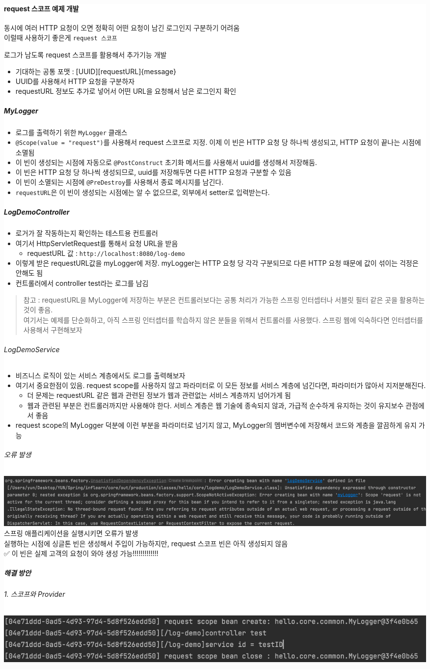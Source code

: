 #### request 스코프 예제 개발
동시에 여러 HTTP 요청이 오면 정확히 어떤 요청이 남긴 로그인지 구분하기 어려움  
이럴때 사용하기 좋은게 `request 스코프`

로그가 남도록 request 스코프를 활용해서 추가기능 개발  
- 기대하는 공통 포맷 : [UUID][requestURL]{message}
- UUID를 사용해서 HTTP 요청을 구분하자
- requestURL 정보도 추가로 넣어서 어떤 URL을 요청해서 남은 로그인지 확인

##### MyLogger
- 로그를 출력하기 위한 `MyLogger` 클래스
- `@Scope(value = "request")`를 사용해서 request 스코프로 지정. 이제 이 빈은 HTTP 요청 당 하나씩 생성되고, HTTP 요청이 끝나는 시점에 소멸됨
- 이 빈이 생성되는 시점에 자동으로 `@PostConstruct` 초기화 메서드를 사용해서 uuid를 생성해서 저장해둠.
- 이 빈은 HTTP 요청 당 하나씩 생성되므로, uuid를 저장해두면 다른 HTTP 요청과 구분할 수 있음
- 이 빈이 소멸되는 시점에 `@PreDestroy`를 사용해서 종료 메시지를 남긴다.
- `requestURL`은 이 빈이 생성되는 시점에는 알 수 없으므로, 외부에서 setter로 입력받는다.

##### LogDemoController
- 로거가 잘 작동하는지 확인하는 테스트용 컨트롤러
- 여기서 HttpServletRequest를 통해서 요청 URL을 받음
  - requestURL 값 : `http://localhost:8080/log-demo`
- 이렇게 받은 requestURL값을 myLogger에 저장. myLogger는 HTTP 요청 당 각각 구분되므로 다른 HTTP 요청 때문에 값이 섞이는 걱정은 안해도 됨
- 컨트롤러에서 controller test라는 로그를 남김

> 참고 : requestURL을 MyLogger에 저장하는 부분은 컨트롤러보다는 공통 처리가 가능한 스프링 인터셉터나 서블릿 필터 같은 곳을 활용하는 것이 좋음.   
> 여기서는 예제를 단순화하고, 아직 스프링 인터셉터를 학습하지 않은 분들을 위해서 컨트롤러를 사용했다. 스프링 웹에 익숙하다면 인터셉터를 사용해서 구현해보자

###### LogDemoService
- 비즈니스 로직이 있는 서비스 계층에서도 로그를 출력해보자
- 여기서 중요한점이 있음. request scope를 사용하지 않고 파라미터로 이 모든 정보를 서비스 계층에 넘긴다면, 파라미터가 많아서 지저분해진다. 
  - 더 문제는 requestURL 같은 웹과 관련된 정보가 웹과 관련없는 서비스 계층까지 넘어가게 됨 
  - 웹과 관련된 부분은 컨트롤러까지만 사용해야 한다. 서비스 계층은 웹 기술에 종속되지 않과, 가급적 순수하게 유지하는 것이 유지보수 관점에서 좋음
- request scope의 MyLogger 덕분에 이런 부분을 파라미터로 넘기지 않고, MyLogger의 멤버변수에 저장해서 코드와 계층을 깔끔하게 유지 가능


###### 오류 발생
![img_111.png](img_111.png)
스프링 애플리케이션을 실행시키면 오류가 발생  
실행하는 시점에 싱글톤 빈은 생성해서 주입이 가능하지만, request 스코프 빈은 아직 생성되지 않음  
✅ 이 빈은 실제 고객의 요청이 와야 생성 가능!!!!!!!!!!!!!

##### 해결 방안
###### 1. 스코프와 Provider

![img_112.png](img_112.png)
